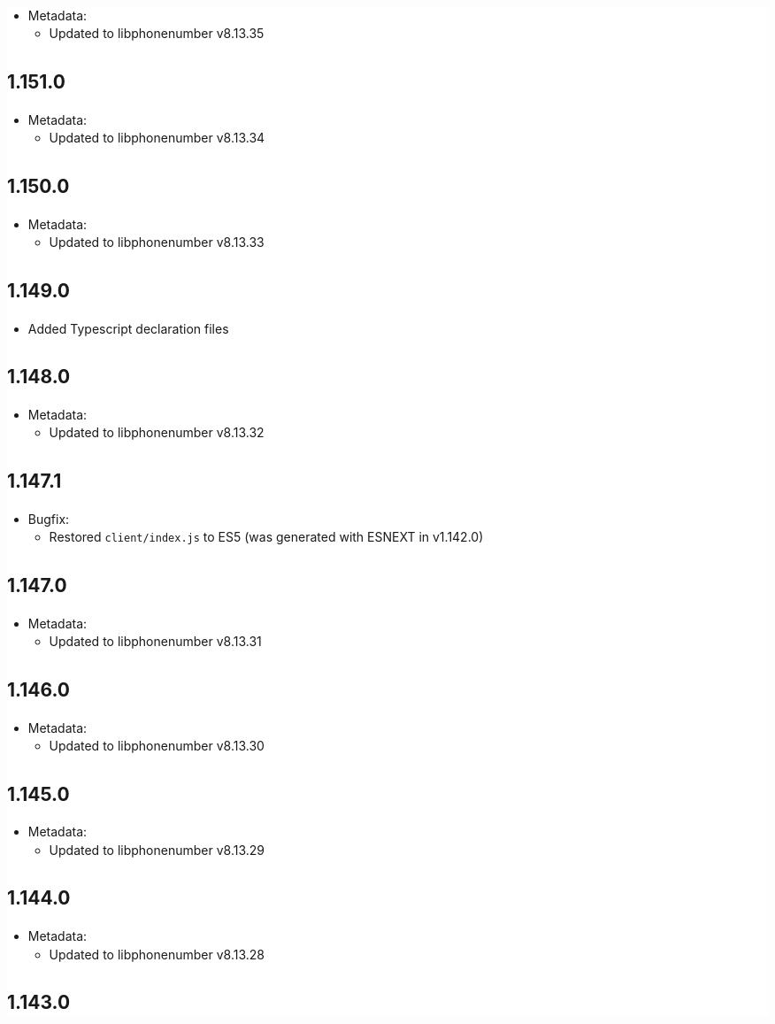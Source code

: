 * Metadata:
  * Updated to libphonenumber v8.13.35

## 1.151.0

* Metadata:
  * Updated to libphonenumber v8.13.34

## 1.150.0

* Metadata:
  * Updated to libphonenumber v8.13.33

## 1.149.0

* Added Typescript declaration files

## 1.148.0

* Metadata:
  * Updated to libphonenumber v8.13.32

## 1.147.1

* Bugfix:
  * Restored `client/index.js` to ES5 (was generated with ESNEXT in v1.142.0)

## 1.147.0

* Metadata:
  * Updated to libphonenumber v8.13.31

## 1.146.0

* Metadata:
  * Updated to libphonenumber v8.13.30

## 1.145.0

* Metadata:
  * Updated to libphonenumber v8.13.29

## 1.144.0

* Metadata:
  * Updated to libphonenumber v8.13.28

## 1.143.0

